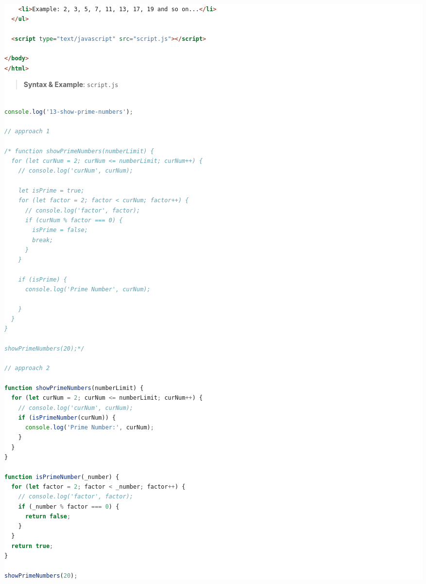 ```html
    <li>Example: 2, 3, 5, 7, 11, 13, 17, 19 and so on...</li>
  </ul>

  <script type="text/javascript" src="script.js"></script>

</body>
</html>

```

> **Syntax & Example**: `script.js`
```js

console.log('13-show-prime-numbers');

// approach 1

/* function showPrimeNumbers(numberLimit) {
  for (let curNum = 2; curNum <= numberLimit; curNum++) {
    // console.log('curNum', curNum);

    let isPrime = true;
    for (let factor = 2; factor < curNum; factor++) {
      // console.log('factor', factor);
      if (curNum % factor === 0) {
        isPrime = false;
        break;
      }
    }

    if (isPrime) {
      console.log('Prime Number', curNum);

    }
  }
}

showPrimeNumbers(20);*/

// approach 2

function showPrimeNumbers(numberLimit) {
  for (let curNum = 2; curNum <= numberLimit; curNum++) {
    // console.log('curNum', curNum);
    if (isPrimeNumber(curNum)) {
      console.log('Prime Number:', curNum);
    }
  }
}

function isPrimeNumber(_number) {
  for (let factor = 2; factor < _number; factor++) {
    // console.log('factor', factor);
    if (_number % factor === 0) {
      return false;
    }
  }
  return true;
}

showPrimeNumbers(20);

```
